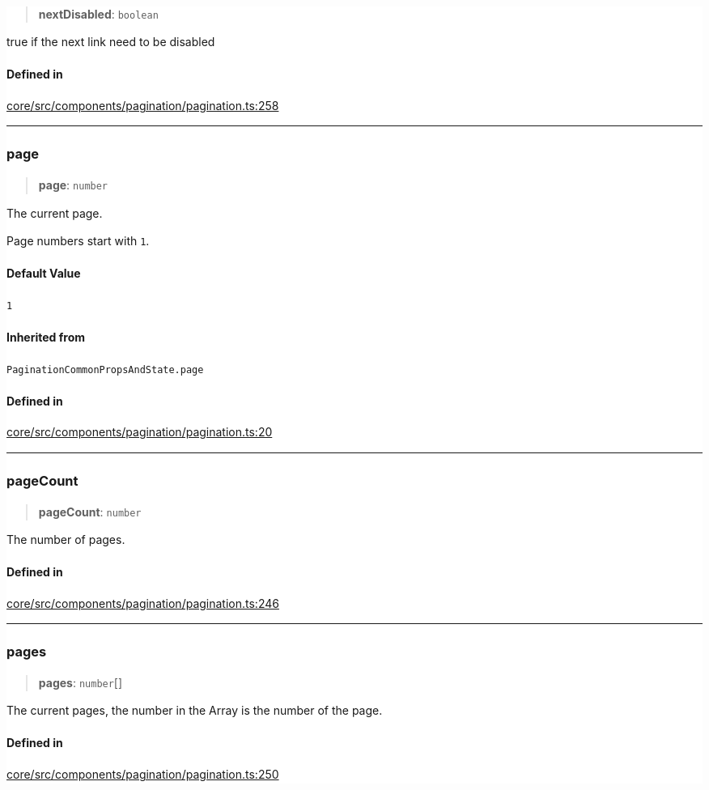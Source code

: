> **nextDisabled**: `boolean`

true if the next link need to be disabled

#### Defined in

[core/src/components/pagination/pagination.ts:258](https://github.com/AmadeusITGroup/AgnosUI/blob/6fe095806624d144f0f5997f051ff06eaf867a50/core/src/components/pagination/pagination.ts#L258)

***

### page

> **page**: `number`

The current page.

Page numbers start with `1`.

#### Default Value

`1`

#### Inherited from

`PaginationCommonPropsAndState.page`

#### Defined in

[core/src/components/pagination/pagination.ts:20](https://github.com/AmadeusITGroup/AgnosUI/blob/6fe095806624d144f0f5997f051ff06eaf867a50/core/src/components/pagination/pagination.ts#L20)

***

### pageCount

> **pageCount**: `number`

The number of pages.

#### Defined in

[core/src/components/pagination/pagination.ts:246](https://github.com/AmadeusITGroup/AgnosUI/blob/6fe095806624d144f0f5997f051ff06eaf867a50/core/src/components/pagination/pagination.ts#L246)

***

### pages

> **pages**: `number`[]

The current pages, the number in the Array is the number of the page.

#### Defined in

[core/src/components/pagination/pagination.ts:250](https://github.com/AmadeusITGroup/AgnosUI/blob/6fe095806624d144f0f5997f051ff06eaf867a50/core/src/components/pagination/pagination.ts#L250)
